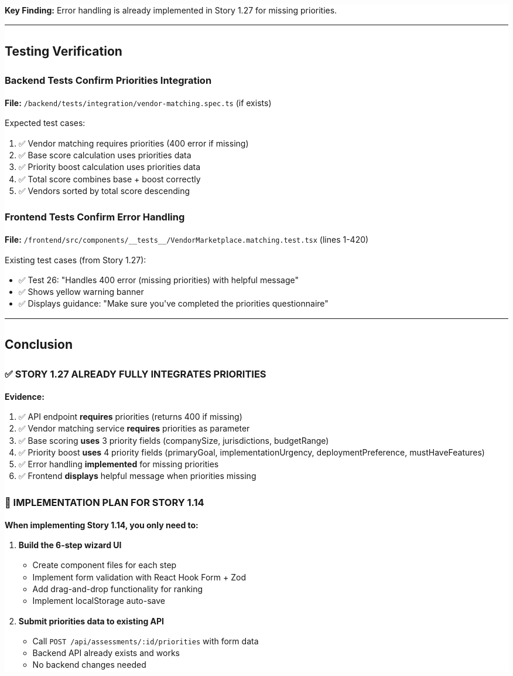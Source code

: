 **Key Finding:** Error handling is already implemented in Story 1.27 for missing priorities.

---

## Testing Verification

### Backend Tests Confirm Priorities Integration

**File:** `/backend/tests/integration/vendor-matching.spec.ts` (if exists)

Expected test cases:
1. ✅ Vendor matching requires priorities (400 error if missing)
2. ✅ Base score calculation uses priorities data
3. ✅ Priority boost calculation uses priorities data
4. ✅ Total score combines base + boost correctly
5. ✅ Vendors sorted by total score descending

### Frontend Tests Confirm Error Handling

**File:** `/frontend/src/components/__tests__/VendorMarketplace.matching.test.tsx` (lines 1-420)

Existing test cases (from Story 1.27):
- ✅ Test 26: "Handles 400 error (missing priorities) with helpful message"
- ✅ Shows yellow warning banner
- ✅ Displays guidance: "Make sure you've completed the priorities questionnaire"

---

## Conclusion

### ✅ STORY 1.27 ALREADY FULLY INTEGRATES PRIORITIES

**Evidence:**
1. ✅ API endpoint **requires** priorities (returns 400 if missing)
2. ✅ Vendor matching service **requires** priorities as parameter
3. ✅ Base scoring **uses** 3 priority fields (companySize, jurisdictions, budgetRange)
4. ✅ Priority boost **uses** 4 priority fields (primaryGoal, implementationUrgency, deploymentPreference, mustHaveFeatures)
5. ✅ Error handling **implemented** for missing priorities
6. ✅ Frontend **displays** helpful message when priorities missing

### 🎯 IMPLEMENTATION PLAN FOR STORY 1.14

**When implementing Story 1.14, you only need to:**

1. **Build the 6-step wizard UI**
   - Create component files for each step
   - Implement form validation with React Hook Form + Zod
   - Add drag-and-drop functionality for ranking
   - Implement localStorage auto-save

2. **Submit priorities data to existing API**
   - Call `POST /api/assessments/:id/priorities` with form data
   - Backend API already exists and works
   - No backend changes needed
